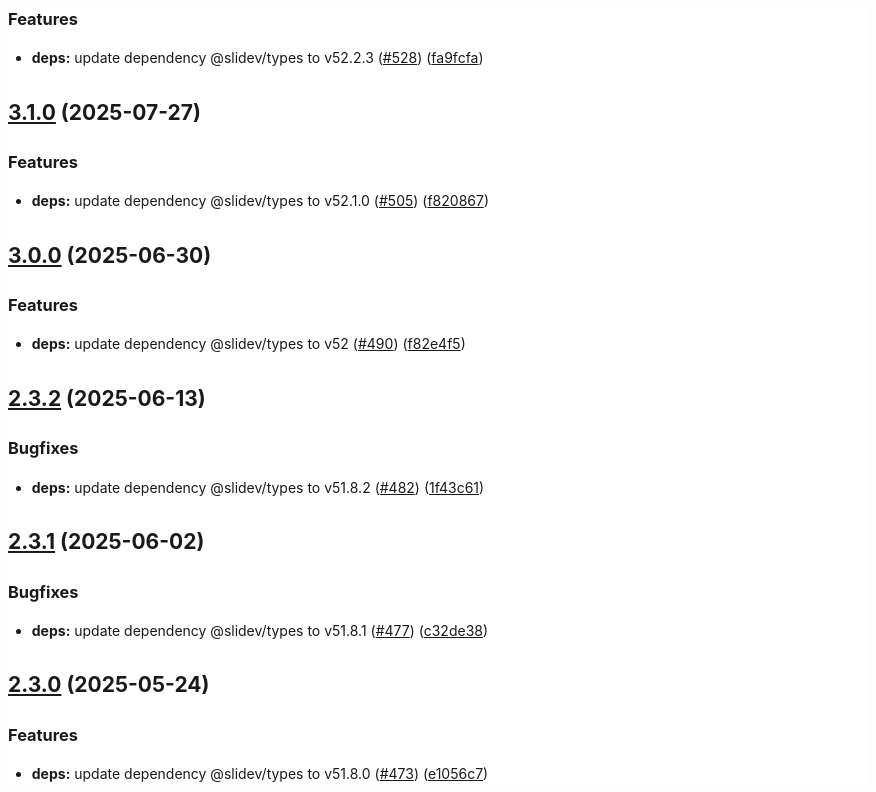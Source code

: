 ### Features

* **deps:** update dependency @slidev/types to v52.2.3 ([#528](https://github.com/tboerger/slidev-theme-meetup/issues/528)) ([fa9fcfa](https://github.com/tboerger/slidev-theme-meetup/commit/fa9fcfa54c3d4792688db4e1a559f4a7df22d383))

## [3.1.0](https://github.com/tboerger/slidev-theme-meetup/compare/v3.0.0...v3.1.0) (2025-07-27)

### Features

* **deps:** update dependency @slidev/types to v52.1.0 ([#505](https://github.com/tboerger/slidev-theme-meetup/issues/505)) ([f820867](https://github.com/tboerger/slidev-theme-meetup/commit/f820867bfa6ec94c0dacca9772143b74ee26f1b1))

## [3.0.0](https://github.com/tboerger/slidev-theme-meetup/compare/v2.3.2...v3.0.0) (2025-06-30)

### Features

* **deps:** update dependency @slidev/types to v52 ([#490](https://github.com/tboerger/slidev-theme-meetup/issues/490)) ([f82e4f5](https://github.com/tboerger/slidev-theme-meetup/commit/f82e4f52131bca0e1181ba4925cc7c1b72680322))

## [2.3.2](https://github.com/tboerger/slidev-theme-meetup/compare/v2.3.1...v2.3.2) (2025-06-13)

### Bugfixes

* **deps:** update dependency @slidev/types to v51.8.2 ([#482](https://github.com/tboerger/slidev-theme-meetup/issues/482)) ([1f43c61](https://github.com/tboerger/slidev-theme-meetup/commit/1f43c61dc996319f3ba8415e990cebc1d91757d4))

## [2.3.1](https://github.com/tboerger/slidev-theme-meetup/compare/v2.3.0...v2.3.1) (2025-06-02)

### Bugfixes

* **deps:** update dependency @slidev/types to v51.8.1 ([#477](https://github.com/tboerger/slidev-theme-meetup/issues/477)) ([c32de38](https://github.com/tboerger/slidev-theme-meetup/commit/c32de381917c7101cfd63674d079ae18834a8c44))

## [2.3.0](https://github.com/tboerger/slidev-theme-meetup/compare/v2.2.0...v2.3.0) (2025-05-24)

### Features

* **deps:** update dependency @slidev/types to v51.8.0 ([#473](https://github.com/tboerger/slidev-theme-meetup/issues/473)) ([e1056c7](https://github.com/tboerger/slidev-theme-meetup/commit/e1056c7212ad8a5d4b53cf316a4d51236076c938))

